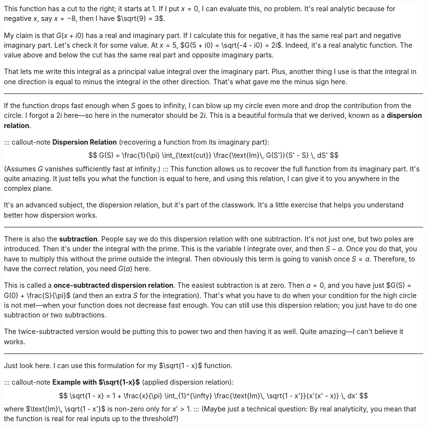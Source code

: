 This function has a cut to the right; it starts at 1. If I put $x = 0$, I can evaluate this, no problem. It's real analytic because for negative $x$, say $x = -8$, then I have $\sqrt{9} = 3$.

My claim is that $G(x + i0)$ has a real and imaginary part. If I calculate this for negative, it has the same real part and negative imaginary part. Let's check it for some value. At $x = 5$, $G(5 + i0) = \sqrt{-4 - i0} = 2i$. Indeed, it's a real analytic function. The value above and below the cut has the same real part and opposite imaginary parts.

That lets me write this integral as a principal value integral over the imaginary part. Plus, another thing I use is that the integral in one direction is equal to minus the integral in the other direction. That's what gave me the minus sign here.

---

If the function drops fast enough when $S$ goes to infinity, I can blow up my circle even more and drop the contribution from the circle. I forgot a $2i$ here—so here in the numerator should be $2i$. This is a beautiful formula that we derived, known as a **dispersion relation**.

::: callout-note
**Dispersion Relation** (recovering a function from its imaginary part):
$$
G(S) = \frac{1}{\pi} \int_{\text{cut}} \frac{\text{Im}\, G(S')}{S' - S} \, dS'
$$
(Assumes $G$ vanishes sufficiently fast at infinity.)
:::
This function allows us to recover the full function from its imaginary part. It's quite amazing. It just tells you what the function is equal to here, and using this relation, I can give it to you anywhere in the complex plane.

It's an advanced subject, the dispersion relation, but it's part of the classwork. It's a little exercise that helps you understand better how dispersion works.

---

There is also the **subtraction**. People say we do this dispersion relation with one subtraction. It's not just one, but two poles are introduced. Then it's under the integral with the prime. This is the variable I integrate over, and then $S - a$. Once you do that, you have to multiply this without the prime outside the integral. Then obviously this term is going to vanish once $S = a$. Therefore, to have the correct relation, you need $G(a)$ here.

This is called a **once-subtracted dispersion relation**. The easiest subtraction is at zero. Then $a = 0$, and you have just $G(S) = G(0) + \frac{S}{\pi}$ (and then an extra $S$ for the integration). That's what you have to do when your condition for the high circle is not met—when your function does not decrease fast enough. You can still use this dispersion relation; you just have to do one subtraction or two subtractions.

The twice-subtracted version would be putting this to power two and then having it as well. Quite amazing—I can't believe it works.

---

Just look here. I can use this formulation for my $\sqrt{1 - x}$ function.

::: callout-note
**Example with $\sqrt{1-x}$** (applied dispersion relation):
$$
\sqrt{1 - x} = 1 + \frac{x}{\pi} \int_{1}^{\infty} \frac{\text{Im}\, \sqrt{1 - x'}}{x'(x' - x)} \, dx'
$$
where $\text{Im}\, \sqrt{1 - x'}$ is non-zero only for $x' > 1$.
:::
(Maybe just a technical question: By real analyticity, you mean that the function is real for real inputs up to the threshold?)
